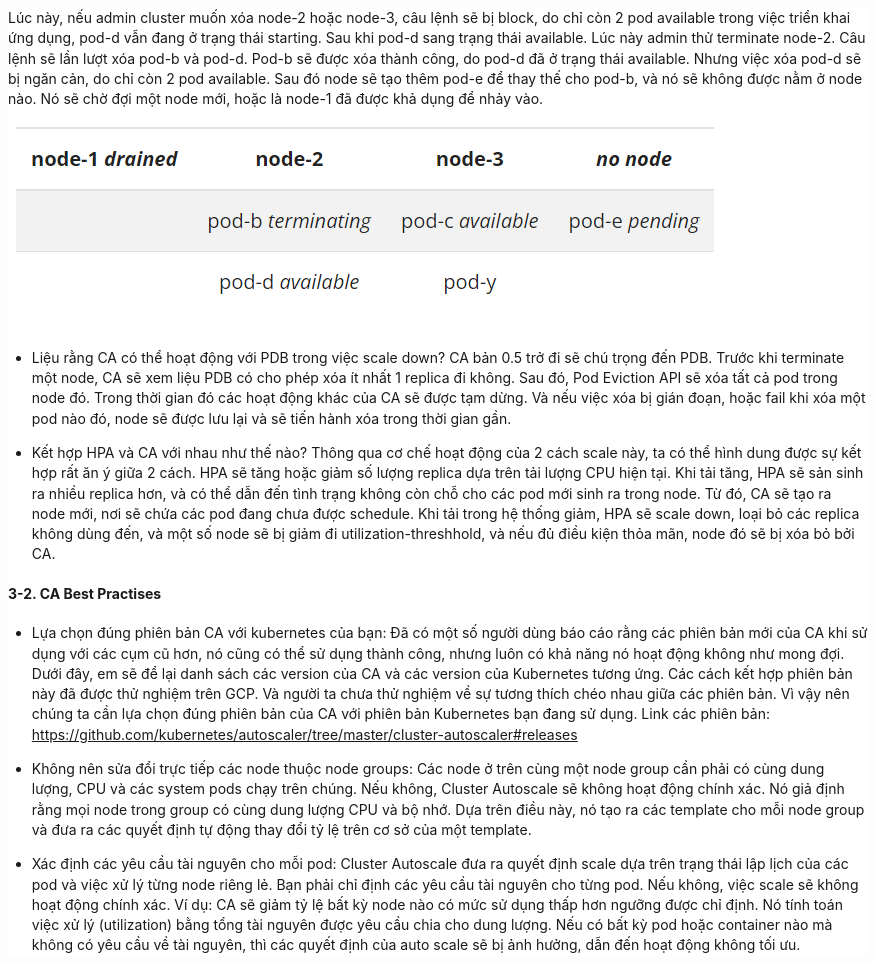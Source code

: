 Lúc này, nếu admin cluster muốn xóa node-2 hoặc node-3, câu lệnh sẽ bị block, do chỉ còn 2 pod available trong việc triển khai ứng dụng, pod-d vẫn đang ở trạng thái starting. Sau khi pod-d sang trạng thái available. Lúc này admin thử terminate node-2. Câu lệnh sẽ lần lượt xóa pod-b và pod-d. Pod-b sẽ được xóa thành công, do pod-d đã ở trạng thái available. Nhưng việc xóa pod-d sẽ bị ngăn cản, do chỉ còn 2 pod available. Sau đó node sẽ tạo thêm pod-e để thay thế cho pod-b, và nó sẽ không được nằm ở node nào. Nó sẽ chờ đợi một node mới, hoặc là node-1 đã được khả dụng để nhảy vào.

![image](imgs/pdb-5.png)

- Liệu rằng CA có thể hoạt động với PDB trong việc scale down? CA bản 0.5 trở đi sẽ chú trọng đến PDB. Trước khi terminate một node, CA sẽ xem liệu PDB có cho phép xóa ít nhất 1 replica đi không. Sau đó, Pod Eviction API sẽ xóa tất cả pod trong node đó. Trong thời gian đó các hoạt động khác của CA sẽ được tạm dừng. Và nếu việc xóa bị gián đoạn, hoặc fail khi xóa một pod nào đó, node sẽ được lưu lại và sẽ tiến hành xóa trong thời gian gần.

- Kết hợp HPA và CA với nhau như thế nào? Thông qua cơ chế hoạt động của 2 cách scale này, ta có thể hình dung được sự kết hợp rất ăn ý giữa 2 cách. HPA sẽ tăng hoặc giảm số lượng replica dựa trên tải lượng CPU hiện tại. Khi tải tăng, HPA sẽ sản sinh ra nhiều replica hơn, và có thể dẫn đến tình trạng không còn chỗ cho các pod mới sinh ra trong node. Từ đó, CA sẽ tạo ra node mới, nơi sẽ chứa các pod đang chưa được schedule. Khi tải trong hệ thống giảm, HPA sẽ scale down, loại bỏ các replica không dùng đến, và một số node sẽ bị giảm đi utilization-threshhold, và nếu đủ điều kiện thỏa mãn, node đó sẽ bị xóa bỏ bởi CA.

#### **3-2. CA Best Practises**

- Lựa chọn đúng phiên bản CA với kubernetes của bạn: Đã có một số người dùng báo cáo rằng các phiên bản mới của CA khi sử dụng với các cụm cũ hơn, nó cũng có thể sử dụng thành công, nhưng luôn có khả năng nó hoạt động không như mong đợi. Dưới đây, em sẽ để lại danh sách các version của CA và các version của Kubernetes tương ứng. Các cách kết hợp phiên bản này đã được thử nghiệm trên GCP. Và người ta chưa thử nghiệm về sự tương thích chéo nhau giữa các phiên bản. Vì vậy nên chúng ta cần lựa chọn đúng phiên bản của CA với phiên bản Kubernetes bạn đang sử dụng. Link các phiên bản: <https://github.com/kubernetes/autoscaler/tree/master/cluster-autoscaler#releases>

- Không nên sửa đổi trực tiếp các node thuộc node groups: Các node ở trên cùng một node group cần phải có cùng dung lượng, CPU và các system pods chạy trên chúng. Nếu không, Cluster Autoscale sẽ không hoạt động chính xác. Nó giả định rằng mọi node trong group có cùng dung lượng CPU và bộ nhớ. Dựa trên điều này, nó tạo ra các template cho mỗi node group và đưa ra các quyết định tự động thay đổi tỷ lệ trên cơ sở của một template.

- Xác định các yêu cầu tài nguyên cho mỗi pod:
Cluster Autoscale đưa ra quyết định scale dựa trên trạng thái lập lịch của các pod và việc xử lý từng node riêng lẻ. Bạn phải chỉ định các yêu cầu tài nguyên cho từng pod. Nếu không, việc scale sẽ không hoạt động chính xác. Ví dụ: CA sẽ giảm tỷ lệ bất kỳ node nào có mức sử dụng thấp hơn ngưỡng được chỉ định. Nó tính toán việc xử lý (utilization) bằng tổng tài nguyên được yêu cầu chia cho dung lượng. Nếu có bất kỳ pod hoặc container nào mà không có yêu cầu về tài nguyên, thì các quyết định của auto scale sẽ bị ảnh hưởng, dẫn đến hoạt động không tối ưu.
